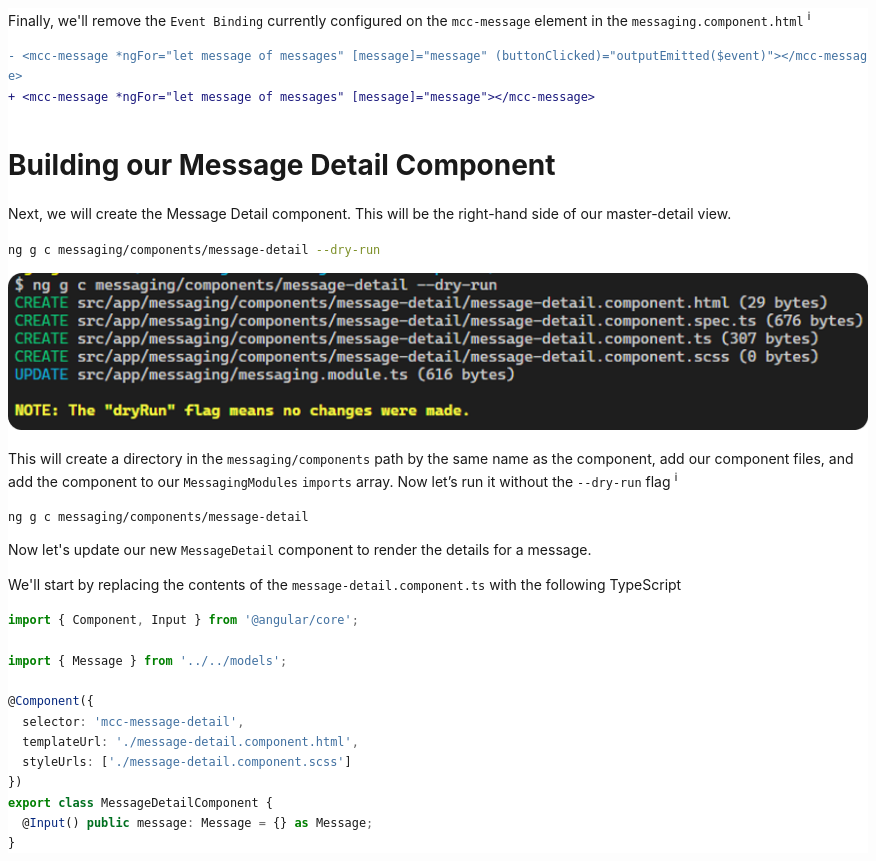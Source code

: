 Finally, we'll remove the `Event Binding` currently configured on the `mcc-message` element in the `messaging.component.html` <sup>ℹ️</sup>
```diff
- <mcc-message *ngFor="let message of messages" [message]="message" (buttonClicked)="outputEmitted($event)"></mcc-message>
+ <mcc-message *ngFor="let message of messages" [message]="message"></mcc-message>
```

# Building our Message Detail Component

Next, we will create the Message Detail component. This will be the right-hand side of our master-detail view.

```bash
ng g c messaging/components/message-detail --dry-run
```

<p align="center">
  <img src="./src/assets/images/component-generate-message-detail-dry-run.png">
</p>

This will create a directory in the `messaging/components` path by the same name as the component, add our component files, and add the component to our `MessagingModules` `imports` array. Now let’s run it without the `--dry-run` flag <sup>ℹ️</sup>

```bash
ng g c messaging/components/message-detail
```

Now let's update our new `MessageDetail` component to render the details for a message.

We'll start by replacing the contents of the `message-detail.component.ts` with the following TypeScript

```typescript
import { Component, Input } from '@angular/core';

import { Message } from '../../models';

@Component({
  selector: 'mcc-message-detail',
  templateUrl: './message-detail.component.html',
  styleUrls: ['./message-detail.component.scss']
})
export class MessageDetailComponent {
  @Input() public message: Message = {} as Message;
}
```
